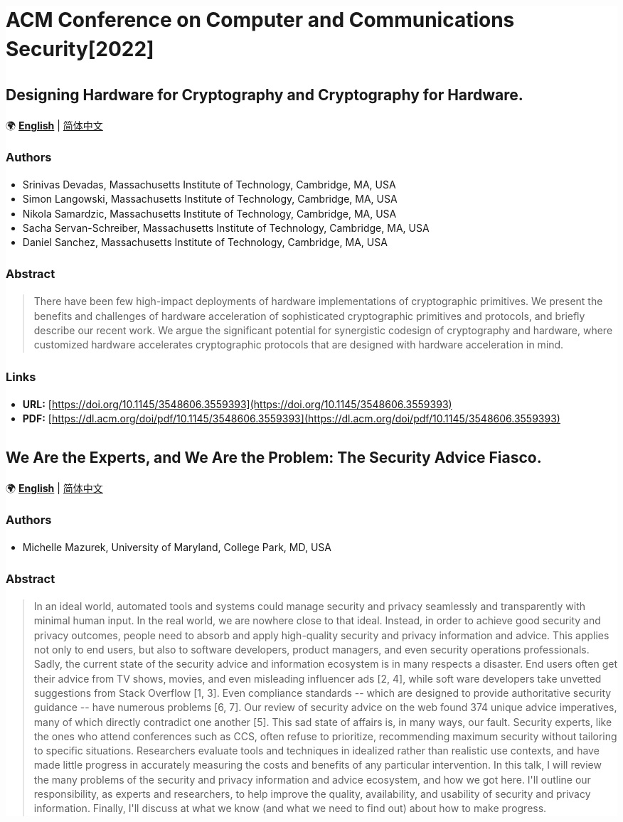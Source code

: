 # ACM Conference on Computer and Communications Security[2022]
## Designing Hardware for Cryptography and Cryptography for Hardware.
🌍 **[English](../../../docs/en/ACM%20Conference%20on%20Computer%20and%20Communications%20Security/ACM%20Conference%20on%20Computer%20and%20Communications%20Security[2022].md#designing-hardware-for-cryptography-and-cryptography-for-hardware)** | [简体中文](../../../docs/zh-CN/ACM%20Conference%20on%20Computer%20and%20Communications%20Security/ACM%20Conference%20on%20Computer%20and%20Communications%20Security[2022].md#designing-hardware-for-cryptography-and-cryptography-for-hardware)
### Authors
* Srinivas Devadas, Massachusetts Institute of Technology, Cambridge, MA, USA
* Simon Langowski, Massachusetts Institute of Technology, Cambridge, MA, USA
* Nikola Samardzic, Massachusetts Institute of Technology, Cambridge, MA, USA
* Sacha Servan-Schreiber, Massachusetts Institute of Technology, Cambridge, MA, USA
* Daniel Sanchez, Massachusetts Institute of Technology, Cambridge, MA, USA
### Abstract
> There have been few high-impact deployments of hardware implementations of cryptographic primitives. We present the benefits and challenges of hardware acceleration of sophisticated cryptographic primitives and protocols, and briefly describe our recent work. We argue the significant potential for synergistic codesign of cryptography and hardware, where customized hardware accelerates cryptographic protocols that are designed with hardware acceleration in mind.

### Links
- **URL:** [https://doi.org/10.1145/3548606.3559393](https://doi.org/10.1145/3548606.3559393)
- **PDF:** [https://dl.acm.org/doi/pdf/10.1145/3548606.3559393](https://dl.acm.org/doi/pdf/10.1145/3548606.3559393)
## We Are the Experts, and We Are the Problem: The Security Advice Fiasco.
🌍 **[English](../../../docs/en/ACM%20Conference%20on%20Computer%20and%20Communications%20Security/ACM%20Conference%20on%20Computer%20and%20Communications%20Security[2022].md#we-are-the-experts-and-we-are-the-problem-the-security-advice-fiasco)** | [简体中文](../../../docs/zh-CN/ACM%20Conference%20on%20Computer%20and%20Communications%20Security/ACM%20Conference%20on%20Computer%20and%20Communications%20Security[2022].md#we-are-the-experts-and-we-are-the-problem-the-security-advice-fiasco)
### Authors
* Michelle Mazurek, University of Maryland, College Park, MD, USA
### Abstract
> In an ideal world, automated tools and systems could manage security and privacy seamlessly and transparently with minimal human input. In the real world, we are nowhere close to that ideal. Instead, in order to achieve good security and privacy outcomes, people need to absorb and apply high-quality security and privacy information and advice. This applies not only to end users, but also to software developers, product managers, and even security operations professionals. Sadly, the current state of the security advice and information ecosystem is in many respects a disaster. End users often get their advice from TV shows, movies, and even misleading influencer ads [2, 4], while soft ware developers take unvetted suggestions from Stack Overflow [1, 3]. Even compliance standards -- which are designed to provide authoritative security guidance -- have numerous problems [6, 7]. Our review of security advice on the web found 374 unique advice imperatives, many of which directly contradict one another [5]. This sad state of affairs is, in many ways, our fault. Security experts, like the ones who attend conferences such as CCS, often refuse to prioritize, recommending maximum security without tailoring to specific situations. Researchers evaluate tools and techniques in idealized rather than realistic use contexts, and have made little progress in accurately measuring the costs and benefits of any particular intervention. In this talk, I will review the many problems of the security and privacy information and advice ecosystem, and how we got here. I'll outline our responsibility, as experts and researchers, to help improve the quality, availability, and usability of security and privacy information. Finally, I'll discuss at what we know (and what we need to find out) about how to make progress.
